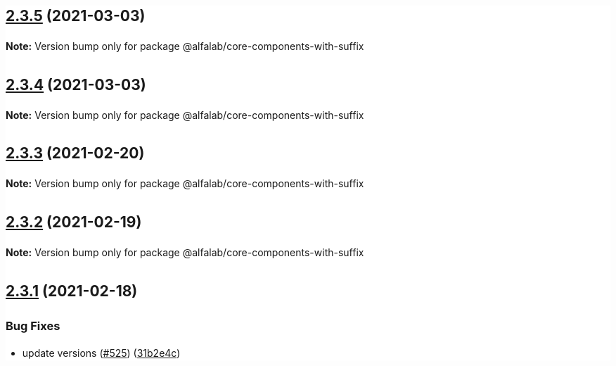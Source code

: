 



## [2.3.5](https://github.com/alfa-laboratory/core-components/compare/@alfalab/core-components-with-suffix@2.3.4...@alfalab/core-components-with-suffix@2.3.5) (2021-03-03)

**Note:** Version bump only for package @alfalab/core-components-with-suffix





## [2.3.4](https://github.com/alfa-laboratory/core-components/compare/@alfalab/core-components-with-suffix@2.3.3...@alfalab/core-components-with-suffix@2.3.4) (2021-03-03)

**Note:** Version bump only for package @alfalab/core-components-with-suffix





## [2.3.3](https://github.com/alfa-laboratory/core-components/compare/@alfalab/core-components-with-suffix@2.3.2...@alfalab/core-components-with-suffix@2.3.3) (2021-02-20)

**Note:** Version bump only for package @alfalab/core-components-with-suffix





## [2.3.2](https://github.com/alfa-laboratory/core-components/compare/@alfalab/core-components-with-suffix@2.3.1...@alfalab/core-components-with-suffix@2.3.2) (2021-02-19)

**Note:** Version bump only for package @alfalab/core-components-with-suffix





## [2.3.1](https://github.com/alfa-laboratory/core-components/compare/@alfalab/core-components-with-suffix@2.3.0...@alfalab/core-components-with-suffix@2.3.1) (2021-02-18)


### Bug Fixes

* update versions ([#525](https://github.com/alfa-laboratory/core-components/issues/525)) ([31b2e4c](https://github.com/alfa-laboratory/core-components/commit/31b2e4c92fde6e2b63a3391a4e053cd328e93e70))
